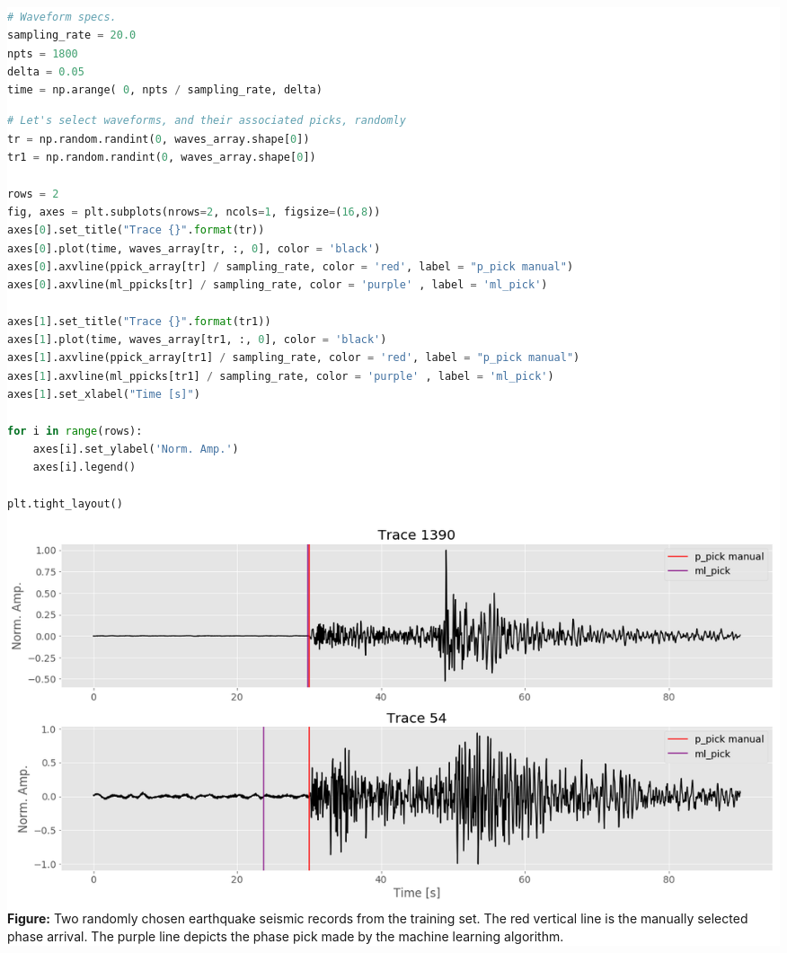 
```python
# Waveform specs.
sampling_rate = 20.0
npts = 1800 
delta = 0.05
time = np.arange( 0, npts / sampling_rate, delta)
```


```python
# Let's select waveforms, and their associated picks, randomly
tr = np.random.randint(0, waves_array.shape[0])
tr1 = np.random.randint(0, waves_array.shape[0])

rows = 2
fig, axes = plt.subplots(nrows=2, ncols=1, figsize=(16,8))
axes[0].set_title("Trace {}".format(tr))
axes[0].plot(time, waves_array[tr, :, 0], color = 'black')
axes[0].axvline(ppick_array[tr] / sampling_rate, color = 'red', label = "p_pick manual")
axes[0].axvline(ml_ppicks[tr] / sampling_rate, color = 'purple' , label = 'ml_pick')

axes[1].set_title("Trace {}".format(tr1))
axes[1].plot(time, waves_array[tr1, :, 0], color = 'black')
axes[1].axvline(ppick_array[tr1] / sampling_rate, color = 'red', label = "p_pick manual")
axes[1].axvline(ml_ppicks[tr1] / sampling_rate, color = 'purple' , label = 'ml_pick')
axes[1].set_xlabel("Time [s]")

for i in range(rows):
    axes[i].set_ylabel('Norm. Amp.')
    axes[i].legend()
    
plt.tight_layout()
```


<img src = "./img/output_27_0.png">
<b>Figure:</b> Two randomly chosen earthquake seismic records from the training set. The red vertical line is the manually selected phase arrival. The purple line depicts the phase pick made by the machine learning algorithm.
